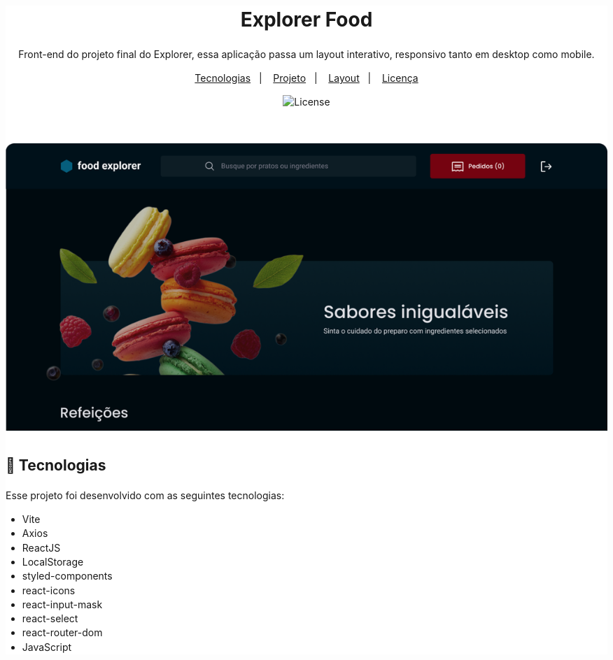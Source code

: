 <h1 align="center"> Explorer Food </h1>

<p align="center">
Front-end do projeto final do Explorer, essa aplicação passa um layout interativo, responsivo tanto em desktop como mobile.
</p>

<p align="center">
  <a href="#-tecnologias">Tecnologias</a>&nbsp;&nbsp;&nbsp;|&nbsp;&nbsp;&nbsp;
  <a href="#-projeto">Projeto</a>&nbsp;&nbsp;&nbsp;|&nbsp;&nbsp;&nbsp;
  <a href="#-layout">Layout</a>&nbsp;&nbsp;&nbsp;|&nbsp;&nbsp;&nbsp;
  <a href="#memo-licença">Licença</a>
</p>

<p align="center">
  <img alt="License" src="https://img.shields.io/static/v1?label=license&message=MIT&color=49AA26&labelColor=000000">
</p>

<br>

<p align="center">
  <img alt="Explorer Food" src=".github/preview.png" width="100%">
</p>

## 🚀 Tecnologias

Esse projeto foi desenvolvido com as seguintes tecnologias:

- Vite
- Axios
- ReactJS
- LocalStorage
- styled-components
- react-icons
- react-input-mask
- react-select
- react-router-dom
- JavaScript
